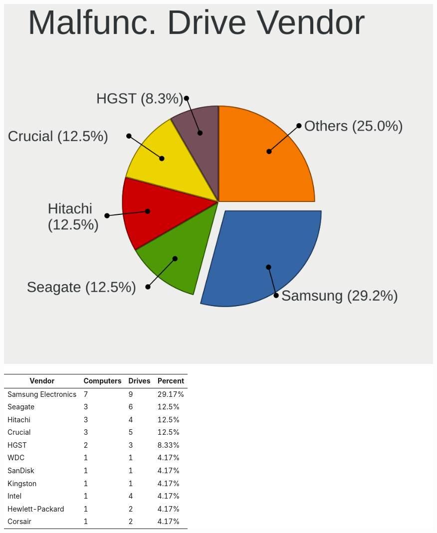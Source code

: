 ![Malfunc. Drive Vendor](./images/pie_chart_bsd/drive_malfunc_vendor.svg)


| Vendor              | Computers | Drives | Percent |
|---------------------|-----------|--------|---------|
| Samsung Electronics | 7         | 9      | 29.17%  |
| Seagate             | 3         | 6      | 12.5%   |
| Hitachi             | 3         | 4      | 12.5%   |
| Crucial             | 3         | 5      | 12.5%   |
| HGST                | 2         | 3      | 8.33%   |
| WDC                 | 1         | 1      | 4.17%   |
| SanDisk             | 1         | 1      | 4.17%   |
| Kingston            | 1         | 1      | 4.17%   |
| Intel               | 1         | 4      | 4.17%   |
| Hewlett-Packard     | 1         | 2      | 4.17%   |
| Corsair             | 1         | 2      | 4.17%   |
